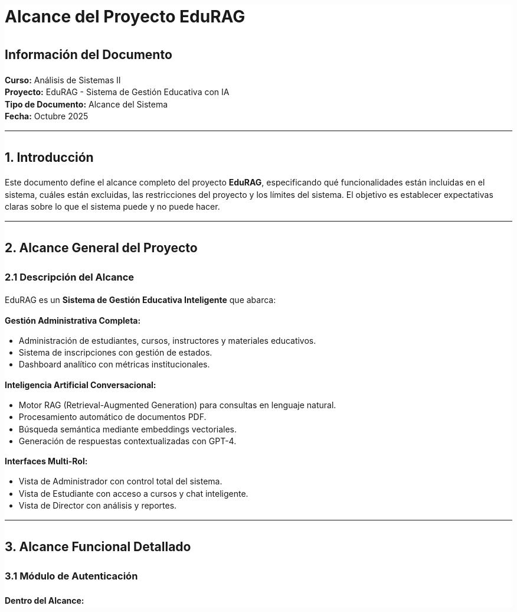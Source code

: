 # Alcance del Proyecto EduRAG

## Información del Documento

**Curso:** Análisis de Sistemas II  
**Proyecto:** EduRAG - Sistema de Gestión Educativa con IA  
**Tipo de Documento:** Alcance del Sistema  
**Fecha:** Octubre 2025

---

## 1. Introducción

Este documento define el alcance completo del proyecto **EduRAG**, especificando qué funcionalidades están incluidas en el sistema, cuáles están excluidas, las restricciones del proyecto y los límites del sistema. El objetivo es establecer expectativas claras sobre lo que el sistema puede y no puede hacer.

---

## 2. Alcance General del Proyecto

### 2.1 Descripción del Alcance

EduRAG es un **Sistema de Gestión Educativa Inteligente** que abarca:

**Gestión Administrativa Completa:**
- Administración de estudiantes, cursos, instructores y materiales educativos.
- Sistema de inscripciones con gestión de estados.
- Dashboard analítico con métricas institucionales.

**Inteligencia Artificial Conversacional:**
- Motor RAG (Retrieval-Augmented Generation) para consultas en lenguaje natural.
- Procesamiento automático de documentos PDF.
- Búsqueda semántica mediante embeddings vectoriales.
- Generación de respuestas contextualizadas con GPT-4.

**Interfaces Multi-Rol:**
- Vista de Administrador con control total del sistema.
- Vista de Estudiante con acceso a cursos y chat inteligente.
- Vista de Director con análisis y reportes.

---

## 3. Alcance Funcional Detallado

### 3.1 Módulo de Autenticación

#### Dentro del Alcance:
